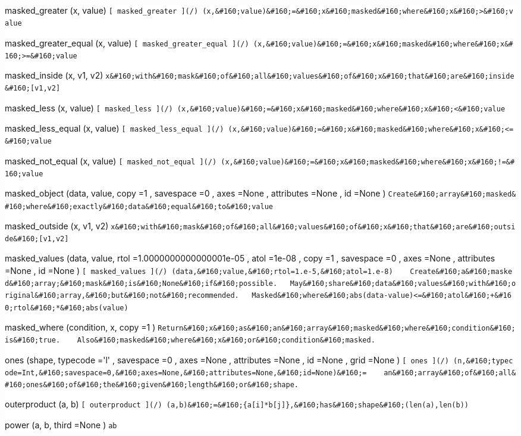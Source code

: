  masked_greater  (x, value) 
     ` [ masked_greater ](/) (x,&#160;value)&#160;=&#160;x&#160;masked&#160;where&#160;x&#160;>&#160;value `

 masked_greater_equal  (x, value) 
     ` [ masked_greater_equal ](/) (x,&#160;value)&#160;=&#160;x&#160;masked&#160;where&#160;x&#160;>=&#160;value `

 masked_inside  (x, v1, v2) 
     ` x&#160;with&#160;mask&#160;of&#160;all&#160;values&#160;of&#160;x&#160;that&#160;are&#160;inside&#160;[v1,v2] `

 masked_less  (x, value) 
     ` [ masked_less ](/) (x,&#160;value)&#160;=&#160;x&#160;masked&#160;where&#160;x&#160;<&#160;value `

 masked_less_equal  (x, value) 
     ` [ masked_less_equal ](/) (x,&#160;value)&#160;=&#160;x&#160;masked&#160;where&#160;x&#160;<=&#160;value `

 masked_not_equal  (x, value) 
     ` [ masked_not_equal ](/) (x,&#160;value)&#160;=&#160;x&#160;masked&#160;where&#160;x&#160;!=&#160;value `

 masked_object  (data, value, copy  =1  , savespace  =0  , axes  =None  , attributes  =None  , id  =None  ) 
     ` Create&#160;array&#160;masked&#160;where&#160;exactly&#160;data&#160;equal&#160;to&#160;value `

 masked_outside  (x, v1, v2) 
     ` x&#160;with&#160;mask&#160;of&#160;all&#160;values&#160;of&#160;x&#160;that&#160;are&#160;outside&#160;[v1,v2] `

 masked_values  (data, value, rtol  =1.0000000000000001e-05  , atol  =1e-08  , copy  =1  , savespace  =0  , axes  =None  , attributes  =None  , id  =None  ) 
     ` [ masked_values ](/) (data,&#160;value,&#160;rtol=1.e-5,&#160;atol=1.e-8)   
Create&#160;a&#160;masked&#160;array;&#160;mask&#160;is&#160;None&#160;if&#160;possible.  
May&#160;share&#160;data&#160;values&#160;with&#160;original&#160;array,&#160;but&#160;not&#160;recommended.  
Masked&#160;where&#160;abs(data-value)<=&#160;atol&#160;+&#160;rtol&#160;*&#160;abs(value) `

 masked_where  (condition, x, copy  =1  ) 
     ` Return&#160;x&#160;as&#160;an&#160;array&#160;masked&#160;where&#160;condition&#160;is&#160;true.   
Also&#160;masked&#160;where&#160;x&#160;or&#160;condition&#160;masked. `

 ones  (shape, typecode  ='l'  , savespace  =0  , axes  =None  , attributes  =None  , id  =None  , grid  =None  ) 
     ` [ ones ](/) (n,&#160;typecode=Int,&#160;savespace=0,&#160;axes=None,&#160;attributes=None,&#160;id=None)&#160;=   
an&#160;array&#160;of&#160;all&#160;ones&#160;of&#160;the&#160;given&#160;length&#160;or&#160;shape. `

 outerproduct  (a, b) 
     ` [ outerproduct ](/) (a,b)&#160;=&#160;{a[i]*b[j]},&#160;has&#160;shape&#160;(len(a),len(b)) `

 power  (a, b, third  =None  ) 
     ` ab `
